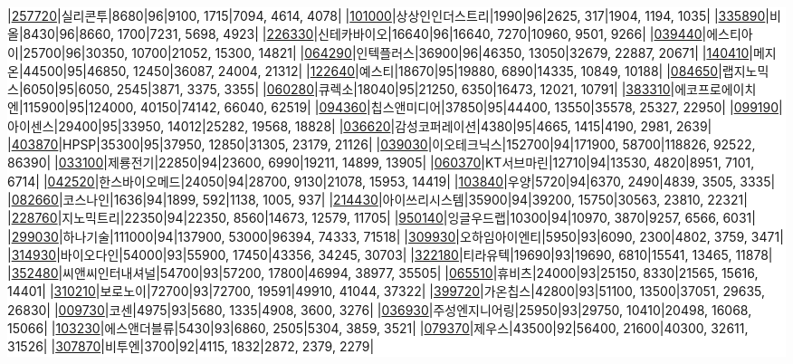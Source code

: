 |[257720](https://finance.daum.net/quotes/A257720)|실리콘투|8680|96|9100, 1715|7094, 4614, 4078|
|[101000](https://finance.daum.net/quotes/A101000)|상상인인더스트리|1990|96|2625, 317|1904, 1194, 1035|
|[335890](https://finance.daum.net/quotes/A335890)|비올|8430|96|8660, 1700|7231, 5698, 4923|
|[226330](https://finance.daum.net/quotes/A226330)|신테카바이오|16640|96|16640, 7270|10960, 9501, 9266|
|[039440](https://finance.daum.net/quotes/A039440)|에스티아이|25700|96|30350, 10700|21052, 15300, 14821|
|[064290](https://finance.daum.net/quotes/A064290)|인텍플러스|36900|96|46350, 13050|32679, 22887, 20671|
|[140410](https://finance.daum.net/quotes/A140410)|메지온|44500|95|46850, 12450|36087, 24004, 21312|
|[122640](https://finance.daum.net/quotes/A122640)|예스티|18670|95|19880, 6890|14335, 10849, 10188|
|[084650](https://finance.daum.net/quotes/A084650)|랩지노믹스|6050|95|6050, 2545|3871, 3375, 3355|
|[060280](https://finance.daum.net/quotes/A060280)|큐렉소|18040|95|21250, 6350|16473, 12021, 10791|
|[383310](https://finance.daum.net/quotes/A383310)|에코프로에이치엔|115900|95|124000, 40150|74142, 66040, 62519|
|[094360](https://finance.daum.net/quotes/A094360)|칩스앤미디어|37850|95|44400, 13550|35578, 25327, 22950|
|[099190](https://finance.daum.net/quotes/A099190)|아이센스|29400|95|33950, 14012|25282, 19568, 18828|
|[036620](https://finance.daum.net/quotes/A036620)|감성코퍼레이션|4380|95|4665, 1415|4190, 2981, 2639|
|[403870](https://finance.daum.net/quotes/A403870)|HPSP|35300|95|37950, 12850|31305, 23179, 21126|
|[039030](https://finance.daum.net/quotes/A039030)|이오테크닉스|152700|94|171900, 58700|118826, 92522, 86390|
|[033100](https://finance.daum.net/quotes/A033100)|제룡전기|22850|94|23600, 6990|19211, 14899, 13905|
|[060370](https://finance.daum.net/quotes/A060370)|KT서브마린|12710|94|13530, 4820|8951, 7101, 6714|
|[042520](https://finance.daum.net/quotes/A042520)|한스바이오메드|24050|94|28700, 9130|21078, 15953, 14419|
|[103840](https://finance.daum.net/quotes/A103840)|우양|5720|94|6370, 2490|4839, 3505, 3335|
|[082660](https://finance.daum.net/quotes/A082660)|코스나인|1636|94|1899, 592|1138, 1005, 937|
|[214430](https://finance.daum.net/quotes/A214430)|아이쓰리시스템|35900|94|39200, 15750|30563, 23810, 22321|
|[228760](https://finance.daum.net/quotes/A228760)|지노믹트리|22350|94|22350, 8560|14673, 12579, 11705|
|[950140](https://finance.daum.net/quotes/A950140)|잉글우드랩|10300|94|10970, 3870|9257, 6566, 6031|
|[299030](https://finance.daum.net/quotes/A299030)|하나기술|111000|94|137900, 53000|96394, 74333, 71518|
|[309930](https://finance.daum.net/quotes/A309930)|오하임아이엔티|5950|93|6090, 2300|4802, 3759, 3471|
|[314930](https://finance.daum.net/quotes/A314930)|바이오다인|54000|93|55900, 17450|43356, 34245, 30703|
|[322180](https://finance.daum.net/quotes/A322180)|티라유텍|19690|93|19690, 6810|15541, 13465, 11878|
|[352480](https://finance.daum.net/quotes/A352480)|씨앤씨인터내셔널|54700|93|57200, 17800|46994, 38977, 35505|
|[065510](https://finance.daum.net/quotes/A065510)|휴비츠|24000|93|25150, 8330|21565, 15616, 14401|
|[310210](https://finance.daum.net/quotes/A310210)|보로노이|72700|93|72700, 19591|49910, 41044, 37322|
|[399720](https://finance.daum.net/quotes/A399720)|가온칩스|42800|93|51100, 13500|37051, 29635, 26830|
|[009730](https://finance.daum.net/quotes/A009730)|코센|4975|93|5680, 1335|4908, 3600, 3276|
|[036930](https://finance.daum.net/quotes/A036930)|주성엔지니어링|25950|93|29750, 10410|20498, 16068, 15066|
|[103230](https://finance.daum.net/quotes/A103230)|에스앤더블류|5430|93|6860, 2505|5304, 3859, 3521|
|[079370](https://finance.daum.net/quotes/A079370)|제우스|43500|92|56400, 21600|40300, 32611, 31526|
|[307870](https://finance.daum.net/quotes/A307870)|비투엔|3700|92|4115, 1832|2872, 2379, 2279|